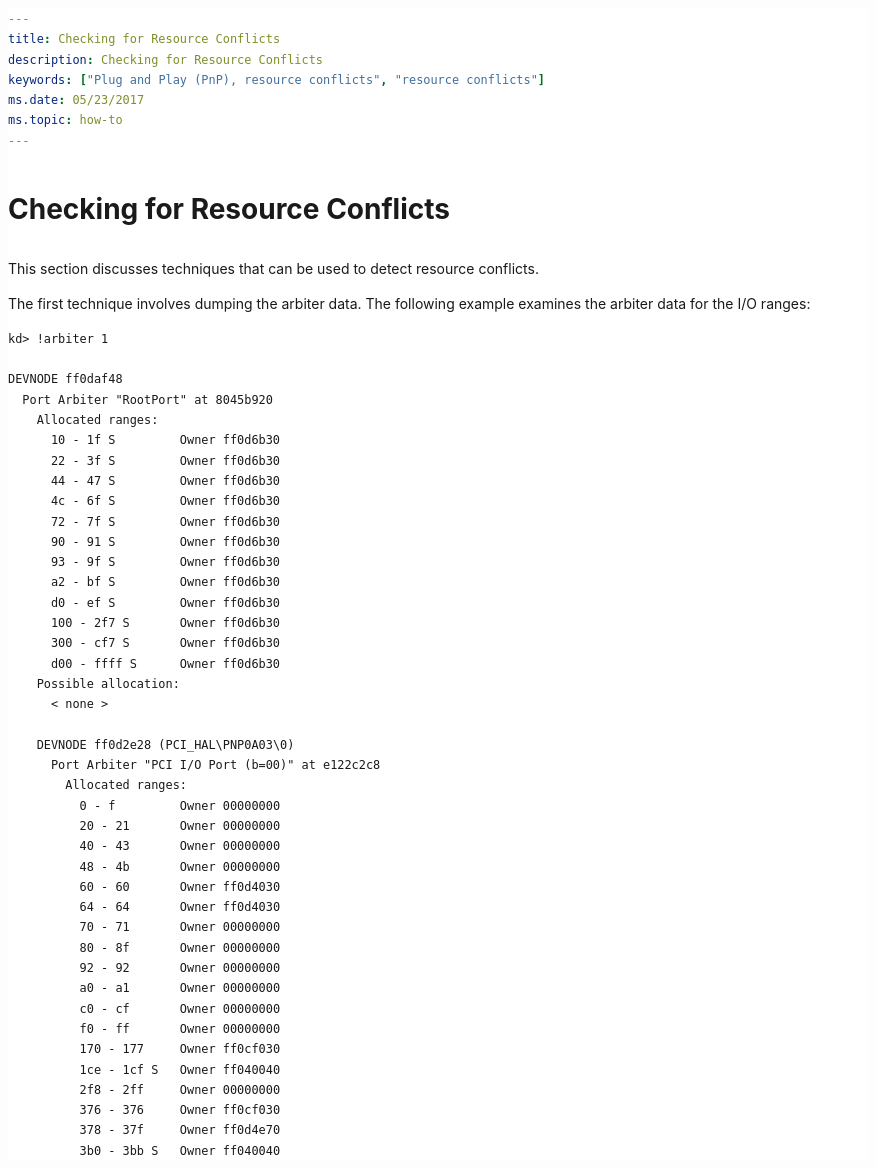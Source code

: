 ```yaml
---
title: Checking for Resource Conflicts
description: Checking for Resource Conflicts
keywords: ["Plug and Play (PnP), resource conflicts", "resource conflicts"]
ms.date: 05/23/2017
ms.topic: how-to
---
```


# Checking for Resource Conflicts


## <span id="ddk_checking_for_resource_conflicts_dbg"></span><span id="DDK_CHECKING_FOR_RESOURCE_CONFLICTS_DBG"></span>


This section discusses techniques that can be used to detect resource conflicts.

The first technique involves dumping the arbiter data. The following example examines the arbiter data for the I/O ranges:

```dbgcmd
kd> !arbiter 1

DEVNODE ff0daf48
  Port Arbiter "RootPort" at 8045b920
    Allocated ranges:
      10 - 1f S         Owner ff0d6b30
      22 - 3f S         Owner ff0d6b30
      44 - 47 S         Owner ff0d6b30
      4c - 6f S         Owner ff0d6b30
      72 - 7f S         Owner ff0d6b30
      90 - 91 S         Owner ff0d6b30
      93 - 9f S         Owner ff0d6b30
      a2 - bf S         Owner ff0d6b30
      d0 - ef S         Owner ff0d6b30
      100 - 2f7 S       Owner ff0d6b30
      300 - cf7 S       Owner ff0d6b30
      d00 - ffff S      Owner ff0d6b30
    Possible allocation:
      < none >

    DEVNODE ff0d2e28 (PCI_HAL\PNP0A03\0)
      Port Arbiter "PCI I/O Port (b=00)" at e122c2c8
        Allocated ranges:
          0 - f         Owner 00000000
          20 - 21       Owner 00000000
          40 - 43       Owner 00000000
          48 - 4b       Owner 00000000
          60 - 60       Owner ff0d4030
          64 - 64       Owner ff0d4030
          70 - 71       Owner 00000000
          80 - 8f       Owner 00000000
          92 - 92       Owner 00000000
          a0 - a1       Owner 00000000
          c0 - cf       Owner 00000000
          f0 - ff       Owner 00000000
          170 - 177     Owner ff0cf030
          1ce - 1cf S   Owner ff040040
          2f8 - 2ff     Owner 00000000
          376 - 376     Owner ff0cf030
          378 - 37f     Owner ff0d4e70
          3b0 - 3bb S   Owner ff040040
```